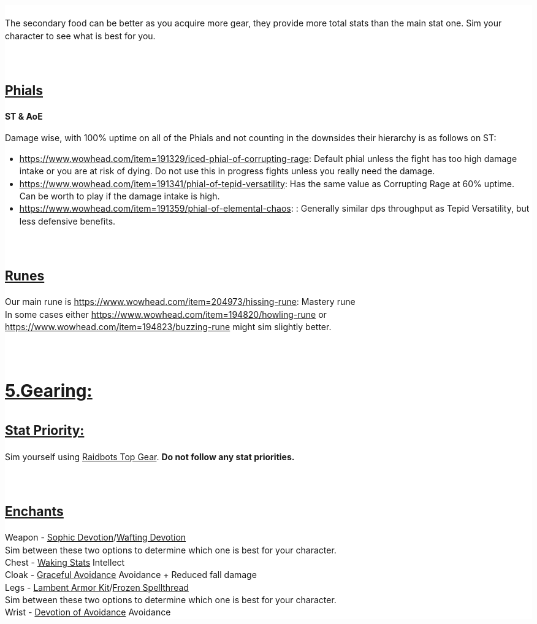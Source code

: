 <br>The secondary food can be better as you acquire more gear, they provide more total stats than the main stat one. Sim your character to see what is best for you.

<br><div id="phials">

## [Phials](#Phials)

</div>

**ST & AoE**

Damage wise, with 100% uptime on all of the Phials and not counting in the downsides their hierarchy is as follows on ST:

- https://www.wowhead.com/item=191329/iced-phial-of-corrupting-rage: Default phial unless the fight has too high damage intake or you are at risk of dying. Do not use this in progress fights unless you really need the damage.
- https://www.wowhead.com/item=191341/phial-of-tepid-versatility: Has the same value as Corrupting Rage at 60% uptime. Can be worth to play if the damage intake is high.
- https://www.wowhead.com/item=191359/phial-of-elemental-chaos: : Generally similar dps throughput as Tepid Versatility, but less defensive benefits.

<br><div id="runes">

## [Runes](#Runes)

</div>

Our main rune is https://www.wowhead.com/item=204973/hissing-rune: Mastery rune<br>
In some cases either https://www.wowhead.com/item=194820/howling-rune or https://www.wowhead.com/item=194823/buzzing-rune might sim slightly better.

<br><div id="gearing">

# [5.Gearing:](#gearing)

</div>

<div id="stats">
 
## [Stat Priority:](#stats)

</div>

Sim yourself using [Raidbots Top Gear](https://www.raidbots.com/simbot/topgear). **Do not follow any stat priorities.**

<br><div id="enchants">

## [Enchants](#enchants)

</div>

Weapon - [Sophic Devotion](https://www.wowhead.com/item=200054/enchant-weapon-sophic-devotion?crafting-quality=6)/[Wafting Devotion](https://www.wowhead.com/beta/item=200058/enchant-weapon-wafting-devotion)
<br>Sim between these two options to determine which one is best for your character.
<br>Chest - [Waking Stats](https://www.wowhead.com/item=200030/enchant-chest-waking-stats?crafting-quality=6) Intellect
<br>Cloak - [Graceful Avoidance](https://www.wowhead.com/item=200031/enchant-cloak-graceful-avoidance) Avoidance + Reduced fall damage
<br>Legs - [Lambent Armor Kit](https://www.wowhead.com/item=204702/lambent-armor-kit?crafting-quality=6)/[Frozen Spellthread](https://www.wowhead.com/item=194013/frozen-spellthread?crafting-quality=6)
<br>Sim between these two options to determine which one is best for your character.
<br>Wrist - [Devotion of Avoidance](https://www.wowhead.com/item=200021/enchant-bracer-devotion-of-avoidance?crafting-quality=6) Avoidance